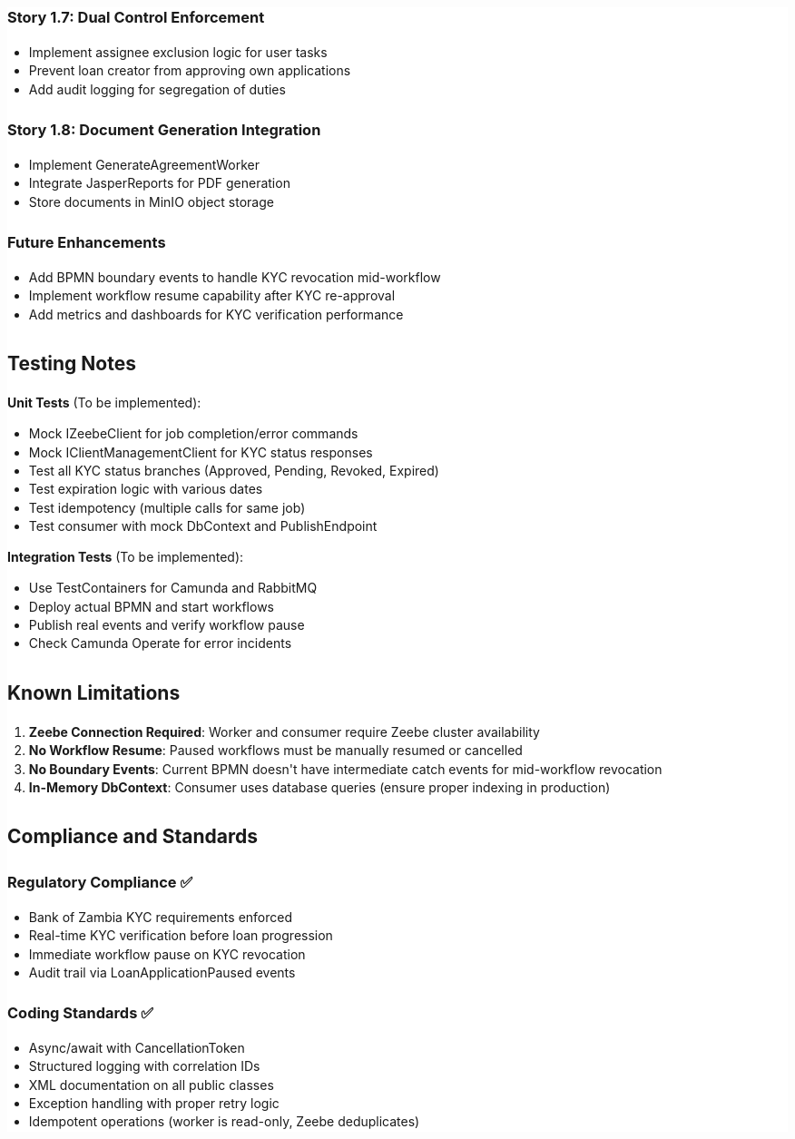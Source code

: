 ### Story 1.7: Dual Control Enforcement
- Implement assignee exclusion logic for user tasks
- Prevent loan creator from approving own applications
- Add audit logging for segregation of duties

### Story 1.8: Document Generation Integration
- Implement GenerateAgreementWorker
- Integrate JasperReports for PDF generation
- Store documents in MinIO object storage

### Future Enhancements
- Add BPMN boundary events to handle KYC revocation mid-workflow
- Implement workflow resume capability after KYC re-approval
- Add metrics and dashboards for KYC verification performance

## Testing Notes

**Unit Tests** (To be implemented):
- Mock IZeebeClient for job completion/error commands
- Mock IClientManagementClient for KYC status responses
- Test all KYC status branches (Approved, Pending, Revoked, Expired)
- Test expiration logic with various dates
- Test idempotency (multiple calls for same job)
- Test consumer with mock DbContext and PublishEndpoint

**Integration Tests** (To be implemented):
- Use TestContainers for Camunda and RabbitMQ
- Deploy actual BPMN and start workflows
- Publish real events and verify workflow pause
- Check Camunda Operate for error incidents

## Known Limitations

1. **Zeebe Connection Required**: Worker and consumer require Zeebe cluster availability
2. **No Workflow Resume**: Paused workflows must be manually resumed or cancelled
3. **No Boundary Events**: Current BPMN doesn't have intermediate catch events for mid-workflow revocation
4. **In-Memory DbContext**: Consumer uses database queries (ensure proper indexing in production)

## Compliance and Standards

### Regulatory Compliance ✅
- Bank of Zambia KYC requirements enforced
- Real-time KYC verification before loan progression
- Immediate workflow pause on KYC revocation
- Audit trail via LoanApplicationPaused events

### Coding Standards ✅
- Async/await with CancellationToken
- Structured logging with correlation IDs
- XML documentation on all public classes
- Exception handling with proper retry logic
- Idempotent operations (worker is read-only, Zeebe deduplicates)
